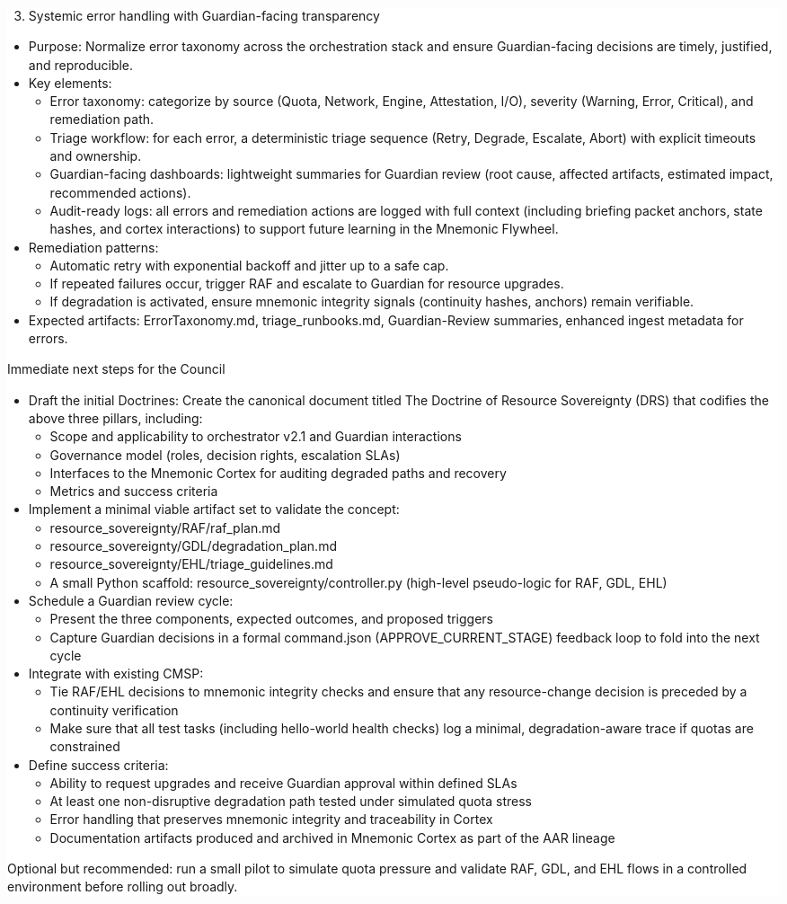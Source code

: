 3) Systemic error handling with Guardian-facing transparency
- Purpose: Normalize error taxonomy across the orchestration stack and ensure Guardian-facing decisions are timely, justified, and reproducible.
- Key elements:
  - Error taxonomy: categorize by source (Quota, Network, Engine, Attestation, I/O), severity (Warning, Error, Critical), and remediation path.
  - Triage workflow: for each error, a deterministic triage sequence (Retry, Degrade, Escalate, Abort) with explicit timeouts and ownership.
  - Guardian-facing dashboards: lightweight summaries for Guardian review (root cause, affected artifacts, estimated impact, recommended actions).
  - Audit-ready logs: all errors and remediation actions are logged with full context (including briefing packet anchors, state hashes, and cortex interactions) to support future learning in the Mnemonic Flywheel.
- Remediation patterns:
  - Automatic retry with exponential backoff and jitter up to a safe cap.
  - If repeated failures occur, trigger RAF and escalate to Guardian for resource upgrades.
  - If degradation is activated, ensure mnemonic integrity signals (continuity hashes, anchors) remain verifiable.
- Expected artifacts: ErrorTaxonomy.md, triage_runbooks.md, Guardian-Review summaries, enhanced ingest metadata for errors.

Immediate next steps for the Council
- Draft the initial Doctrines: Create the canonical document titled The Doctrine of Resource Sovereignty (DRS) that codifies the above three pillars, including:
  - Scope and applicability to orchestrator v2.1 and Guardian interactions
  - Governance model (roles, decision rights, escalation SLAs)
  - Interfaces to the Mnemonic Cortex for auditing degraded paths and recovery
  - Metrics and success criteria
- Implement a minimal viable artifact set to validate the concept:
  - resource_sovereignty/RAF/raf_plan.md
  - resource_sovereignty/GDL/degradation_plan.md
  - resource_sovereignty/EHL/triage_guidelines.md
  - A small Python scaffold: resource_sovereignty/controller.py (high-level pseudo-logic for RAF, GDL, EHL)
- Schedule a Guardian review cycle:
  - Present the three components, expected outcomes, and proposed triggers
  - Capture Guardian decisions in a formal command.json (APPROVE_CURRENT_STAGE) feedback loop to fold into the next cycle
- Integrate with existing CMSP:
  - Tie RAF/EHL decisions to mnemonic integrity checks and ensure that any resource-change decision is preceded by a continuity verification
  - Make sure that all test tasks (including hello-world health checks) log a minimal, degradation-aware trace if quotas are constrained
- Define success criteria:
  - Ability to request upgrades and receive Guardian approval within defined SLAs
  - At least one non-disruptive degradation path tested under simulated quota stress
  - Error handling that preserves mnemonic integrity and traceability in Cortex
  - Documentation artifacts produced and archived in Mnemonic Cortex as part of the AAR lineage

Optional but recommended: run a small pilot to simulate quota pressure and validate RAF, GDL, and EHL flows in a controlled environment before rolling out broadly.
